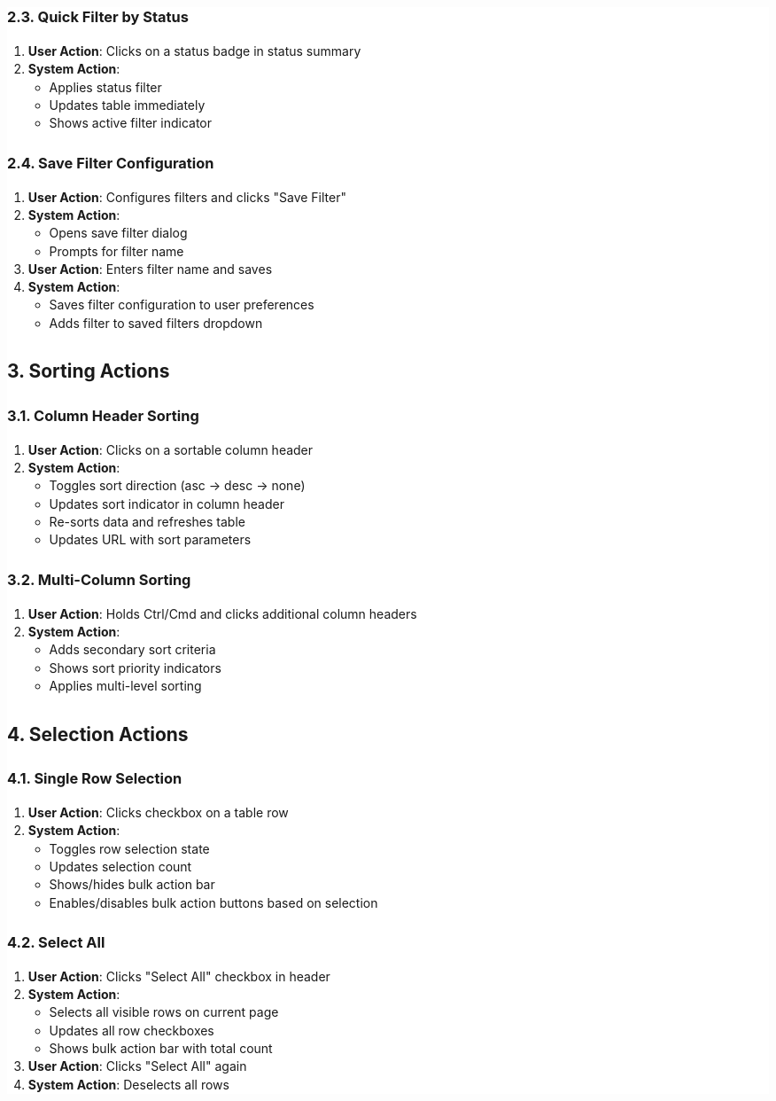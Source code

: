### 2.3. Quick Filter by Status
1. **User Action**: Clicks on a status badge in status summary
2. **System Action**: 
   - Applies status filter
   - Updates table immediately
   - Shows active filter indicator

### 2.4. Save Filter Configuration
1. **User Action**: Configures filters and clicks "Save Filter"
2. **System Action**: 
   - Opens save filter dialog
   - Prompts for filter name
3. **User Action**: Enters filter name and saves
4. **System Action**: 
   - Saves filter configuration to user preferences
   - Adds filter to saved filters dropdown

## 3. Sorting Actions

### 3.1. Column Header Sorting
1. **User Action**: Clicks on a sortable column header
2. **System Action**: 
   - Toggles sort direction (asc → desc → none)
   - Updates sort indicator in column header
   - Re-sorts data and refreshes table
   - Updates URL with sort parameters

### 3.2. Multi-Column Sorting
1. **User Action**: Holds Ctrl/Cmd and clicks additional column headers
2. **System Action**: 
   - Adds secondary sort criteria
   - Shows sort priority indicators
   - Applies multi-level sorting

## 4. Selection Actions

### 4.1. Single Row Selection
1. **User Action**: Clicks checkbox on a table row
2. **System Action**: 
   - Toggles row selection state
   - Updates selection count
   - Shows/hides bulk action bar
   - Enables/disables bulk action buttons based on selection

### 4.2. Select All
1. **User Action**: Clicks "Select All" checkbox in header
2. **System Action**: 
   - Selects all visible rows on current page
   - Updates all row checkboxes
   - Shows bulk action bar with total count
3. **User Action**: Clicks "Select All" again
4. **System Action**: Deselects all rows
